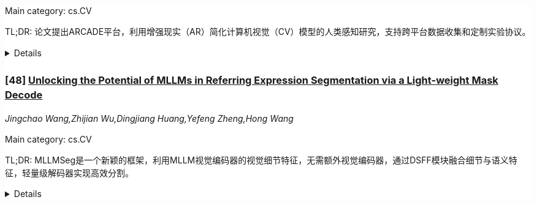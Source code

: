 Main category: cs.CV

TL;DR: 论文提出ARCADE平台，利用增强现实（AR）简化计算机视觉（CV）模型的人类感知研究，支持跨平台数据收集和定制实验协议。


<details><summary>Details</summary></details>


### [48] [Unlocking the Potential of MLLMs in Referring Expression Segmentation via a Light-weight Mask Decode](https://arxiv.org/abs/2508.04107)
*Jingchao Wang,Zhijian Wu,Dingjiang Huang,Yefeng Zheng,Hong Wang*

Main category: cs.CV

TL;DR: MLLMSeg是一个新颖的框架，利用MLLM视觉编码器的视觉细节特征，无需额外视觉编码器，通过DSFF模块融合细节与语义特征，轻量级解码器实现高效分割。


<details>
  <summary>Details</summary>
Motivation: 解决现有RES方法在性能与成本之间的权衡问题，避免使用参数繁重的SAM或牺牲精度的轻量级方案。

Method: 提出MLLMSeg框架，利用MLLM视觉编码器的细节特征，设计DSFF模块融合细节与语义特征，采用轻量级解码器（34M参数）。

Result: 实验表明，MLLMSeg在性能与成本之间取得更好平衡，超越SAM-based和SAM-free方法。

Conclusion: MLLMSeg通过充分利用MLLM视觉编码器特征，实现了高效且精确的参考表达分割。

